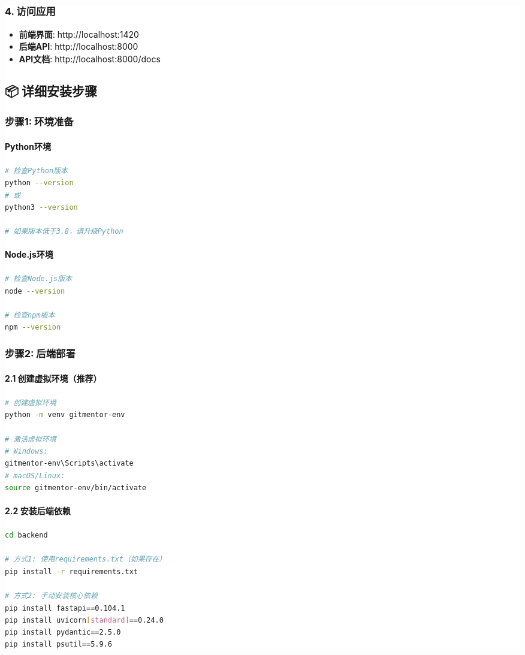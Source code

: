 ### 4. 访问应用
- **前端界面**: http://localhost:1420
- **后端API**: http://localhost:8000
- **API文档**: http://localhost:8000/docs

## 📦 详细安装步骤

### 步骤1: 环境准备

#### Python环境
```bash
# 检查Python版本
python --version
# 或
python3 --version

# 如果版本低于3.8，请升级Python
```

#### Node.js环境
```bash
# 检查Node.js版本
node --version

# 检查npm版本
npm --version
```

### 步骤2: 后端部署

#### 2.1 创建虚拟环境（推荐）
```bash
# 创建虚拟环境
python -m venv gitmentor-env

# 激活虚拟环境
# Windows:
gitmentor-env\Scripts\activate
# macOS/Linux:
source gitmentor-env/bin/activate
```

#### 2.2 安装后端依赖
```bash
cd backend

# 方式1: 使用requirements.txt（如果存在）
pip install -r requirements.txt

# 方式2: 手动安装核心依赖
pip install fastapi==0.104.1
pip install uvicorn[standard]==0.24.0
pip install pydantic==2.5.0
pip install psutil==5.9.6
```
